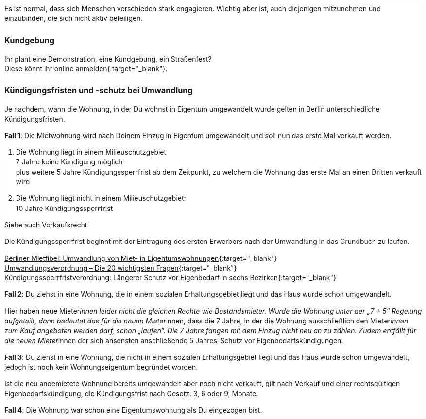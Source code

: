 Es ist normal, dass sich Menschen verschieden stark engagieren. Wichtig aber ist, auch diejenigen mitzunehmen und einzubinden, die sich nicht aktiv beteiligen. 

### <a href="#kundgebung" name="kundgebung">Kundgebung</a>
Ihr plant eine Demonstration, eine Kundgebung, ein Straßenfest?   
Diese könnt ihr [online anmelden](https://www.berlin.de/polizei/service/versammlung-anmelden/){:target="_blank"}.

### <a href="#kuendigungsfristen-und-schutz-bei-umwandlung" name="kuendigungsfristen-und-schutz-bei-umwandlung">Kündigungsfristen und -schutz bei Umwandlung</a>
Je nachdem, wann die Wohnung, in der Du wohnst in Eigentum umgewandelt wurde gelten in Berlin unterschiedliche Kündigungsfristen. 

**Fall 1**: Die Mietwohnung wird nach Deinem Einzug in Eigentum umgewandelt und soll nun das erste Mal verkauft werden. 

1) Die Wohnung liegt in einem Milieuschutzgebiet  
7 Jahre keine Kündigung möglich  
plus weitere 5 Jahre Kündigungssperrfrist ab dem Zeitpunkt, zu welchem die Wohnung das erste Mal an einen Dritten verkauft wird

2)	Die Wohnung liegt nicht in einem Milieuschutzgebiet:   
10 Jahre Kündigungssperrfrist

Siehe auch [Vorkaufsrecht](#vorkaufsrecht)

Die Kündigungssperrfrist beginnt mit der Eintragung des ersten Erwerbers nach der Umwandlung in das Grundbuch zu laufen.

[Berliner Mietfibel: Umwandlung von Miet- in Eigentumswohnungen](https://www.stadtentwicklung.berlin.de/wohnen/mieterfibel/de/mf_umwandlung.shtml){:target="_blank"}  
[Umwandlungsverordnung – Die 20 wichtigsten Fragen](https://www.berliner-mieterverein.de/recht/infoblaetter/info-79-umwandlungsverordnung-die-20-wichtigsten-fragen-zu-umwandlungsverbot-genehmigungsvorbehalt-vorkaufsrecht.htm){:target="_blank"}  
[Kündigungssperrfristverordnung: Längerer Schutz vor Eigenbedarf in sechs Bezirken](https://www.berliner-mieterverein.de/magazin/online/mm0911/091120.htm?hilite=%27K%C3%BCndigungssperrfrist%27){:target="_blank"}

**Fall 2**: Du ziehst in eine Wohnung, die in einem sozialen Erhaltungsgebiet liegt und das Haus wurde schon umgewandelt. 

Hier haben neue Mieter*innen leider nicht die gleichen Rechte wie Bestandsmieter. Wurde die Wohnung unter der „7 + 5“ Regelung aufgeteilt, dann bedeutet das für die neuen Mieter*innen,  dass die 7 Jahre, in der die Wohnung ausschließlich den Mieter*innen zum Kauf angeboten werden darf, schon „laufen“. Die 7 Jahre fangen mit dem Einzug nicht neu an zu zählen. Zudem entfällt für die neuen Mieter*innen der sich ansonsten anschließende 5 Jahres-Schutz vor Eigenbedarfskündigungen.

**Fall 3**: Du ziehst in eine Wohnung, die nicht in einem sozialen Erhaltungsgebiet liegt und das Haus wurde schon umgewandelt, jedoch ist noch kein Wohnungseigentum begründet worden.

Ist die neu angemietete Wohnung bereits umgewandelt aber noch nicht verkauft, gilt nach Verkauf und einer rechtsgültigen Eigenbedarfskündigung, die Kündigungsfrist nach Gesetz. 3, 6 oder 9, Monate.

**Fall 4**: Die Wohnung war schon eine Eigentumswohnung als Du eingezogen bist.
